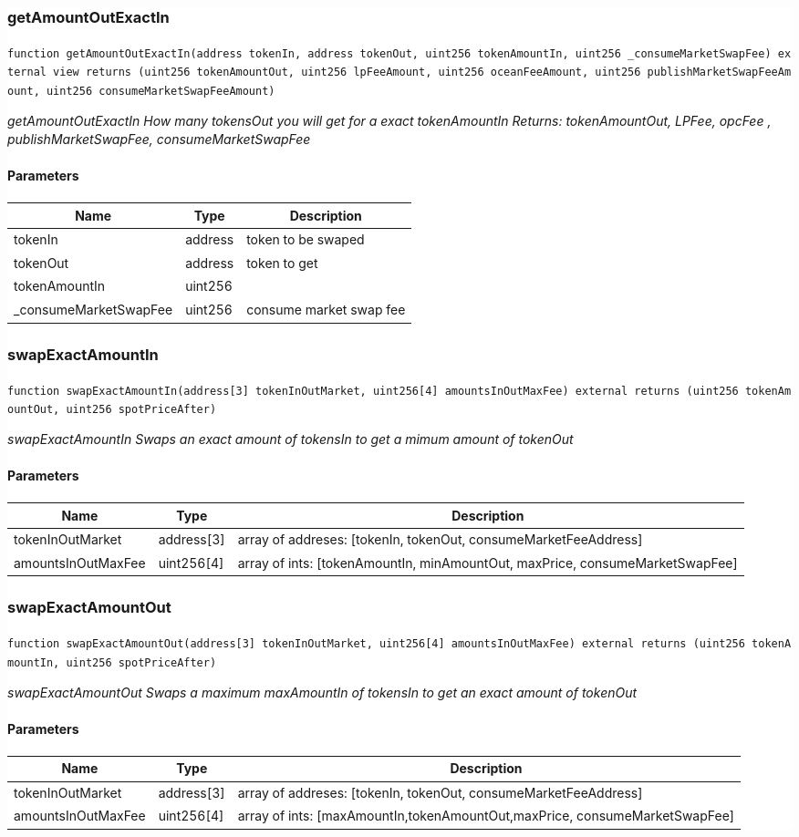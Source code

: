 ### getAmountOutExactIn

```solidity
function getAmountOutExactIn(address tokenIn, address tokenOut, uint256 tokenAmountIn, uint256 _consumeMarketSwapFee) external view returns (uint256 tokenAmountOut, uint256 lpFeeAmount, uint256 oceanFeeAmount, uint256 publishMarketSwapFeeAmount, uint256 consumeMarketSwapFeeAmount)
```

_getAmountOutExactIn
     How many tokensOut you will get for a exact tokenAmountIn
            Returns: tokenAmountOut, LPFee, opcFee ,  publishMarketSwapFee, consumeMarketSwapFee_

#### Parameters

| Name | Type | Description |
| ---- | ---- | ----------- |
| tokenIn | address | token to be swaped |
| tokenOut | address | token to get |
| tokenAmountIn | uint256 |  |
| _consumeMarketSwapFee | uint256 | consume market swap fee |

### swapExactAmountIn

```solidity
function swapExactAmountIn(address[3] tokenInOutMarket, uint256[4] amountsInOutMaxFee) external returns (uint256 tokenAmountOut, uint256 spotPriceAfter)
```

_swapExactAmountIn
     Swaps an exact amount of tokensIn to get a mimum amount of tokenOut_

#### Parameters

| Name | Type | Description |
| ---- | ---- | ----------- |
| tokenInOutMarket | address[3] | array of addreses: [tokenIn, tokenOut, consumeMarketFeeAddress] |
| amountsInOutMaxFee | uint256[4] | array of ints: [tokenAmountIn, minAmountOut, maxPrice, consumeMarketSwapFee] |

### swapExactAmountOut

```solidity
function swapExactAmountOut(address[3] tokenInOutMarket, uint256[4] amountsInOutMaxFee) external returns (uint256 tokenAmountIn, uint256 spotPriceAfter)
```

_swapExactAmountOut
     Swaps a maximum  maxAmountIn of tokensIn to get an exact amount of tokenOut_

#### Parameters

| Name | Type | Description |
| ---- | ---- | ----------- |
| tokenInOutMarket | address[3] | array of addreses: [tokenIn, tokenOut, consumeMarketFeeAddress] |
| amountsInOutMaxFee | uint256[4] | array of ints: [maxAmountIn,tokenAmountOut,maxPrice, consumeMarketSwapFee] |
